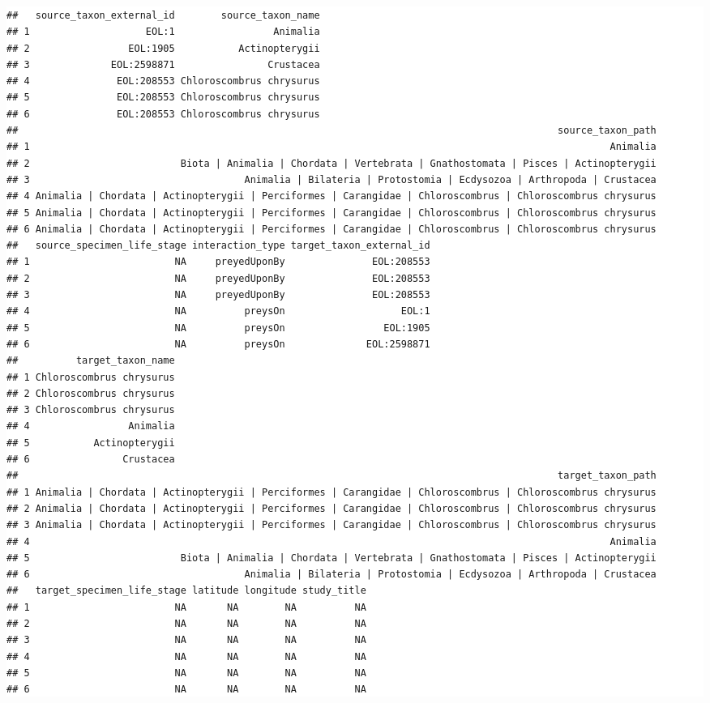```
##   source_taxon_external_id        source_taxon_name
## 1                    EOL:1                 Animalia
## 2                 EOL:1905           Actinopterygii
## 3              EOL:2598871                Crustacea
## 4               EOL:208553 Chloroscombrus chrysurus
## 5               EOL:208553 Chloroscombrus chrysurus
## 6               EOL:208553 Chloroscombrus chrysurus
##                                                                                             source_taxon_path
## 1                                                                                                    Animalia
## 2                          Biota | Animalia | Chordata | Vertebrata | Gnathostomata | Pisces | Actinopterygii
## 3                                     Animalia | Bilateria | Protostomia | Ecdysozoa | Arthropoda | Crustacea
## 4 Animalia | Chordata | Actinopterygii | Perciformes | Carangidae | Chloroscombrus | Chloroscombrus chrysurus
## 5 Animalia | Chordata | Actinopterygii | Perciformes | Carangidae | Chloroscombrus | Chloroscombrus chrysurus
## 6 Animalia | Chordata | Actinopterygii | Perciformes | Carangidae | Chloroscombrus | Chloroscombrus chrysurus
##   source_specimen_life_stage interaction_type target_taxon_external_id
## 1                         NA     preyedUponBy               EOL:208553
## 2                         NA     preyedUponBy               EOL:208553
## 3                         NA     preyedUponBy               EOL:208553
## 4                         NA          preysOn                    EOL:1
## 5                         NA          preysOn                 EOL:1905
## 6                         NA          preysOn              EOL:2598871
##          target_taxon_name
## 1 Chloroscombrus chrysurus
## 2 Chloroscombrus chrysurus
## 3 Chloroscombrus chrysurus
## 4                 Animalia
## 5           Actinopterygii
## 6                Crustacea
##                                                                                             target_taxon_path
## 1 Animalia | Chordata | Actinopterygii | Perciformes | Carangidae | Chloroscombrus | Chloroscombrus chrysurus
## 2 Animalia | Chordata | Actinopterygii | Perciformes | Carangidae | Chloroscombrus | Chloroscombrus chrysurus
## 3 Animalia | Chordata | Actinopterygii | Perciformes | Carangidae | Chloroscombrus | Chloroscombrus chrysurus
## 4                                                                                                    Animalia
## 5                          Biota | Animalia | Chordata | Vertebrata | Gnathostomata | Pisces | Actinopterygii
## 6                                     Animalia | Bilateria | Protostomia | Ecdysozoa | Arthropoda | Crustacea
##   target_specimen_life_stage latitude longitude study_title
## 1                         NA       NA        NA          NA
## 2                         NA       NA        NA          NA
## 3                         NA       NA        NA          NA
## 4                         NA       NA        NA          NA
## 5                         NA       NA        NA          NA
## 6                         NA       NA        NA          NA
```
